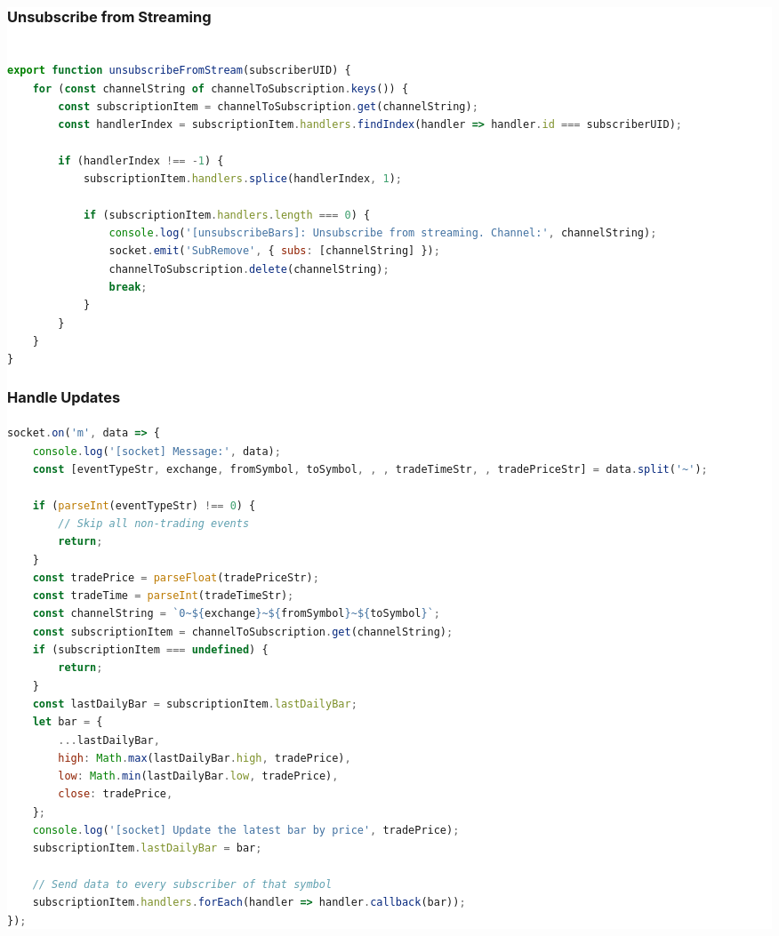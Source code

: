 ### Unsubscribe from Streaming

```javascript

export function unsubscribeFromStream(subscriberUID) {
    for (const channelString of channelToSubscription.keys()) {
        const subscriptionItem = channelToSubscription.get(channelString);
        const handlerIndex = subscriptionItem.handlers.findIndex(handler => handler.id === subscriberUID);

        if (handlerIndex !== -1) {
            subscriptionItem.handlers.splice(handlerIndex, 1);

            if (subscriptionItem.handlers.length === 0) {
                console.log('[unsubscribeBars]: Unsubscribe from streaming. Channel:', channelString);
                socket.emit('SubRemove', { subs: [channelString] });
                channelToSubscription.delete(channelString);
                break;
            }
        }
    }
}
```

### Handle Updates

```javascript
socket.on('m', data => {
    console.log('[socket] Message:', data);
    const [eventTypeStr, exchange, fromSymbol, toSymbol, , , tradeTimeStr, , tradePriceStr] = data.split('~');

    if (parseInt(eventTypeStr) !== 0) {
        // Skip all non-trading events
        return;
    }
    const tradePrice = parseFloat(tradePriceStr);
    const tradeTime = parseInt(tradeTimeStr);
    const channelString = `0~${exchange}~${fromSymbol}~${toSymbol}`;
    const subscriptionItem = channelToSubscription.get(channelString);
    if (subscriptionItem === undefined) {
        return;
    }
    const lastDailyBar = subscriptionItem.lastDailyBar;
    let bar = {
        ...lastDailyBar,
        high: Math.max(lastDailyBar.high, tradePrice),
        low: Math.min(lastDailyBar.low, tradePrice),
        close: tradePrice,
    };
    console.log('[socket] Update the latest bar by price', tradePrice);
    subscriptionItem.lastDailyBar = bar;

    // Send data to every subscriber of that symbol
    subscriptionItem.handlers.forEach(handler => handler.callback(bar));
});
```
